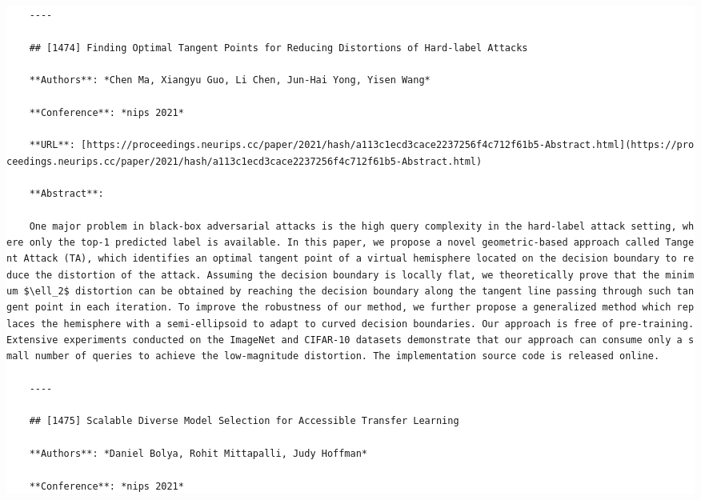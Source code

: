         ----

        ## [1474] Finding Optimal Tangent Points for Reducing Distortions of Hard-label Attacks

        **Authors**: *Chen Ma, Xiangyu Guo, Li Chen, Jun-Hai Yong, Yisen Wang*

        **Conference**: *nips 2021*

        **URL**: [https://proceedings.neurips.cc/paper/2021/hash/a113c1ecd3cace2237256f4c712f61b5-Abstract.html](https://proceedings.neurips.cc/paper/2021/hash/a113c1ecd3cace2237256f4c712f61b5-Abstract.html)

        **Abstract**:

        One major problem in black-box adversarial attacks is the high query complexity in the hard-label attack setting, where only the top-1 predicted label is available. In this paper, we propose a novel geometric-based approach called Tangent Attack (TA), which identifies an optimal tangent point of a virtual hemisphere located on the decision boundary to reduce the distortion of the attack. Assuming the decision boundary is locally flat, we theoretically prove that the minimum $\ell_2$ distortion can be obtained by reaching the decision boundary along the tangent line passing through such tangent point in each iteration. To improve the robustness of our method, we further propose a generalized method which replaces the hemisphere with a semi-ellipsoid to adapt to curved decision boundaries. Our approach is free of pre-training. Extensive experiments conducted on the ImageNet and CIFAR-10 datasets demonstrate that our approach can consume only a small number of queries to achieve the low-magnitude distortion. The implementation source code is released online.

        ----

        ## [1475] Scalable Diverse Model Selection for Accessible Transfer Learning

        **Authors**: *Daniel Bolya, Rohit Mittapalli, Judy Hoffman*

        **Conference**: *nips 2021*

